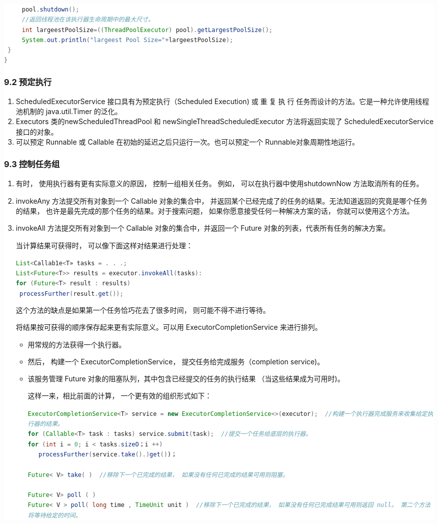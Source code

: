    ```java
   		pool.shutdown();
   		//返回线程池在该执行器生命周期中的最大尺寸。
   		int largeestPoolSize=((ThreadPoolExecutor) pool).getLargestPoolSize();
   		System.out.println("largeest Pool Size="+largeestPoolSize);
   	}
   }
   ```

   

### 9.2  预定执行

1. ScheduledExecutorService 接口具有为预定执行（Scheduled Execution) 或 重 复 执 行 任务而设计的方法。它是一种允许使用线程池机制的 java.util.Timer 的泛化。
2. Executors 类的newScheduledThreadPool 和 newSingleThreadScheduledExecutor 方法将返回实现了 ScheduledExecutorService 接口的对象。
3. 可以预定 Runnable 或 Callable 在初始的延迟之后只运行一次。也可以预定一个 Runnable对象周期性地运行。

### 9.3  控制任务组

1. 有时， 使用执行器有更有实际意义的原因， 控制一组相关任务。 例如， 可以在执行器中使用shutdownNow 方法取消所有的任务。

2. invokeAny 方法提交所有对象到一个 Callable 对象的集合中， 并返回某个已经完成了的任务的结果。无法知道返回的究竟是哪个任务的结果， 也许是最先完成的那个任务的结果。对于搜索问题， 如果你愿意接受任何一种解决方案的话， 你就可以使用这个方法。

3. invokeAll 方法提交所有对象到一个 Callable 对象的集合中，并返回一个 Future 对象的列表，代表所有任务的解决方案。

   当计算结果可获得时， 可以像下面这样对结果进行处理：

   ```java
   List<Callab1e<T» tasks = . . .;
   List<Future<T>> results = executor.invokeAll(tasks):
   for (Future<T> result : results)
   	processFurther(result.get());
   ```

   这个方法的缺点是如果第一个任务恰巧花去了很多时间， 则可能不得不进行等待。

   将结果按可获得的顺序保存起来更有实际意义。可以用 ExecutorCompletionService 来进行排列。

   - 用常规的方法获得一个执行器。

   - 然后， 构建一个 ExecutorCompletionService， 提交任务给完成服务（completion service)。

   - 该服务管理 Future 对象的阻塞队列，其中包含已经提交的任务的执行结果 （当这些结果成为可用时)。

     这样一来，相比前面的计算， 一个更有效的组织形式如下：

     ```java
     ExecutorCompletionService<T> service = new ExecutorCompletionService<>(executor);  //构建一个执行器完成服务来收集给定执行器的结果。
     for (Callable<T> task : tasks) service.submit(task);  //提交一个任务给底层的执行器。
     for (int i = 0; i < tasks.sizeO；i ++)
     	processFurther(service.take().)get())；
         
     Future< V> take( )  //移除下一个已完成的结果， 如果没有任何已完成的结果可用则阻塞。    
         
     Future< V> poll ( )
     Future< V > poll( long time , TimeUnit unit )  //移除下一个已完成的结果， 如果没有任何已完成结果可用则返回 null。 第二个方法将等待给定的时间。   
     ```
